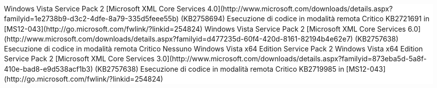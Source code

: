<tr class="alternateRow">
<td style="border:1px solid black;">
Windows Vista Service Pack 2
</td>
<td style="border:1px solid black;">
[Microsoft XML Core Services 4.0](http://www.microsoft.com/downloads/details.aspx?familyid=1e2738b9-d3c2-4dfe-8a79-335d5feee55b)  
(KB2758694)
</td>
<td style="border:1px solid black;">
Esecuzione di codice in modalità remota
</td>
<td style="border:1px solid black;">
Critico
</td>
<td style="border:1px solid black;">
KB2721691 in [MS12-043](http://go.microsoft.com/fwlink/?linkid=254824)
</td>
</tr>
<tr>
<td style="border:1px solid black;">
Windows Vista Service Pack 2
</td>
<td style="border:1px solid black;">
[Microsoft XML Core Services 6.0](http://www.microsoft.com/downloads/details.aspx?familyid=d477235d-60f4-420d-8161-82194b4e62e7)  
(KB2757638)
</td>
<td style="border:1px solid black;">
Esecuzione di codice in modalità remota
</td>
<td style="border:1px solid black;">
Critico
</td>
<td style="border:1px solid black;">
Nessuno
</td>
</tr>
<tr>
<th colspan="5">
Windows Vista x64 Edition Service Pack 2
</th>
</tr>
<tr class="alternateRow">
<td style="border:1px solid black;">
Windows Vista x64 Edition Service Pack 2
</td>
<td style="border:1px solid black;">
[Microsoft XML Core Services 3.0](http://www.microsoft.com/downloads/details.aspx?familyid=873eba5d-5a8f-410e-bad8-e9d538acf1b3)  
(KB2757638)
</td>
<td style="border:1px solid black;">
Esecuzione di codice in modalità remota
</td>
<td style="border:1px solid black;">
Critico
</td>
<td style="border:1px solid black;">
KB2719985 in [MS12-043](http://go.microsoft.com/fwlink/?linkid=254824)
</td>
</tr>
<tr>
<td style="border:1px solid black;">